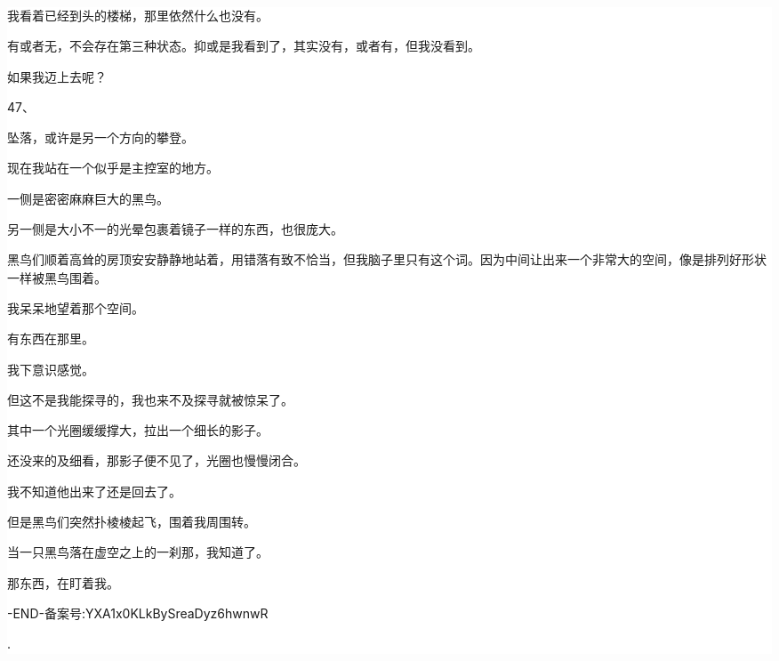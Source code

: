 我看着已经到头的楼梯，那里依然什么也没有。

有或者无，不会存在第三种状态。抑或是我看到了，其实没有，或者有，但我没看到。

如果我迈上去呢？

47、

坠落，或许是另一个方向的攀登。

现在我站在一个似乎是主控室的地方。

一侧是密密麻麻巨大的黑鸟。

另一侧是大小不一的光晕包裹着镜子一样的东西，也很庞大。

黑鸟们顺着高耸的房顶安安静静地站着，用错落有致不恰当，但我脑子里只有这个词。因为中间让出来一个非常大的空间，像是排列好形状一样被黑鸟围着。

我呆呆地望着那个空间。

有东西在那里。

我下意识感觉。

但这不是我能探寻的，我也来不及探寻就被惊呆了。

其中一个光圈缓缓撑大，拉出一个细长的影子。

还没来的及细看，那影子便不见了，光圈也慢慢闭合。

我不知道他出来了还是回去了。

但是黑鸟们突然扑棱棱起飞，围着我周围转。

当一只黑鸟落在虚空之上的一刹那，我知道了。

那东西，在盯着我。

-END-备案号:YXA1x0KLkBySreaDyz6hwnwR

.